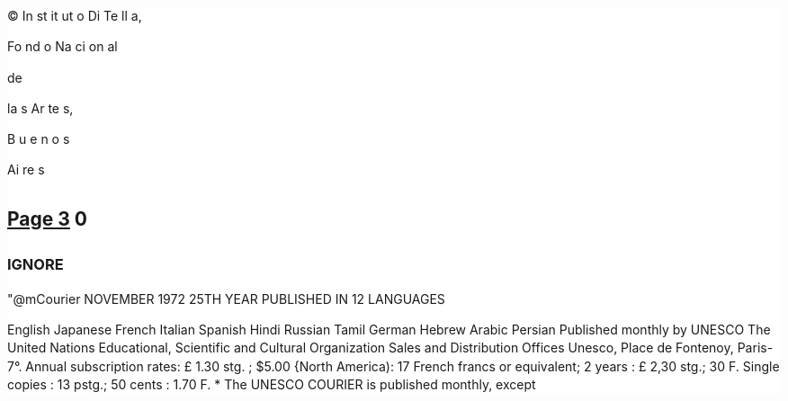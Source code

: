 © 
In
st
it
ut
o 
Di 
Te
ll
a,
 
Fo
nd
o 
Na
ci
on
al
 
de
 
la
s 
Ar
te
s,
 
B
u
e
n
o
s
 
Ai
re
s 

## [Page 3](https://demo.humlab.umu.se/courier/078294engo.pdf#page=3) 0

### IGNORE

"@mCourier 
NOVEMBER 1972 
25TH YEAR 
PUBLISHED IN 12 LANGUAGES 
 
English Japanese 
French Italian 
Spanish Hindi 
Russian Tamil 
German Hebrew 
Arabic Persian 
Published monthly by UNESCO 
The United Nations 
Educational, Scientific 
and Cultural Organization 
Sales and Distribution Offices 
Unesco, Place de Fontenoy, Paris-7°. 
Annual subscription rates: £ 1.30 stg. ; $5.00 
{North America): 17 French francs or 
equivalent; 2 years : £ 2,30 stg.; 30 F. Single 
copies : 13 pstg.; 50 cents : 1.70 F. 
* 
The UNESCO COURIER is published monthly, except 